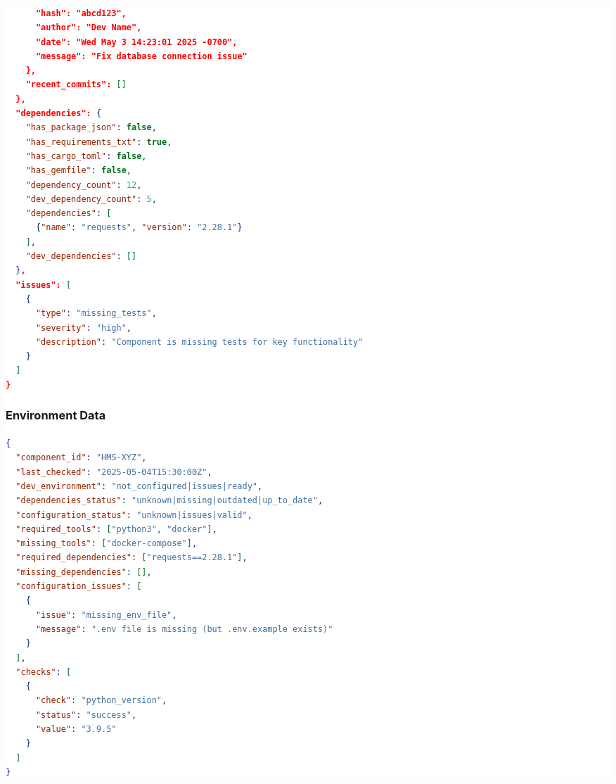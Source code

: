 ```json
      "hash": "abcd123",
      "author": "Dev Name",
      "date": "Wed May 3 14:23:01 2025 -0700",
      "message": "Fix database connection issue"
    },
    "recent_commits": []
  },
  "dependencies": {
    "has_package_json": false,
    "has_requirements_txt": true,
    "has_cargo_toml": false,
    "has_gemfile": false,
    "dependency_count": 12,
    "dev_dependency_count": 5,
    "dependencies": [
      {"name": "requests", "version": "2.28.1"}
    ],
    "dev_dependencies": []
  },
  "issues": [
    {
      "type": "missing_tests",
      "severity": "high",
      "description": "Component is missing tests for key functionality"
    }
  ]
}
```

### Environment Data

```json
{
  "component_id": "HMS-XYZ",
  "last_checked": "2025-05-04T15:30:00Z",
  "dev_environment": "not_configured|issues|ready",
  "dependencies_status": "unknown|missing|outdated|up_to_date",
  "configuration_status": "unknown|issues|valid",
  "required_tools": ["python3", "docker"],
  "missing_tools": ["docker-compose"],
  "required_dependencies": ["requests==2.28.1"],
  "missing_dependencies": [],
  "configuration_issues": [
    {
      "issue": "missing_env_file",
      "message": ".env file is missing (but .env.example exists)"
    }
  ],
  "checks": [
    {
      "check": "python_version",
      "status": "success",
      "value": "3.9.5"
    }
  ]
}
```
